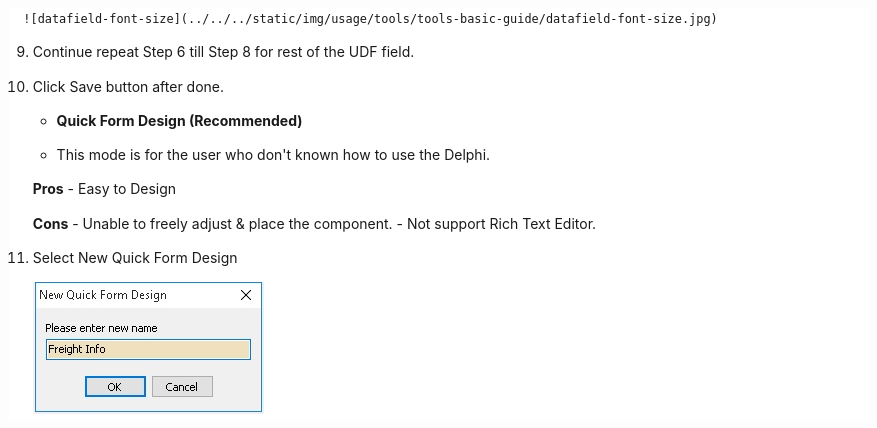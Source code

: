       ![datafield-font-size](../../../static/img/usage/tools/tools-basic-guide/datafield-font-size.jpg)

9. Continue repeat Step 6 till Step 8 for rest of the UDF field.
10. Click Save button after done.

      - **Quick Form Design (Recommended)**

      - This mode is for the user who don't known how to use the Delphi.

      **Pros**
         - Easy to Design

      **Cons**
         - Unable to freely adjust & place the component.
         - Not support Rich Text Editor.

11. Select New Quick Form Design

      ![newquick-form-info-freight](../../../static/img/usage/tools/tools-basic-guide/newquick-form-info-freight.jpg)
